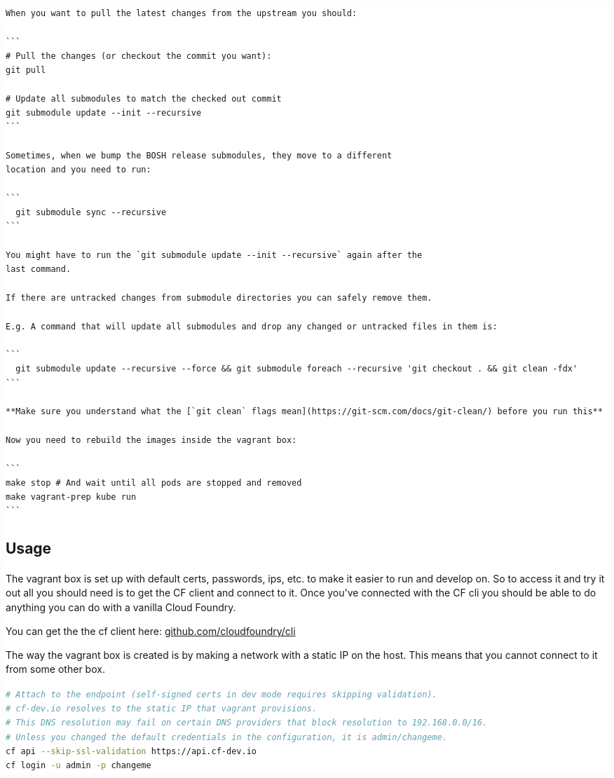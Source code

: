     When you want to pull the latest changes from the upstream you should:

    ```
    # Pull the changes (or checkout the commit you want):
    git pull

    # Update all submodules to match the checked out commit
    git submodule update --init --recursive
    ```

    Sometimes, when we bump the BOSH release submodules, they move to a different
    location and you need to run:

    ```
      git submodule sync --recursive
    ```

    You might have to run the `git submodule update --init --recursive` again after the
    last command.

    If there are untracked changes from submodule directories you can safely remove them.

    E.g. A command that will update all submodules and drop any changed or untracked files in them is:

    ```
      git submodule update --recursive --force && git submodule foreach --recursive 'git checkout . && git clean -fdx'
    ```

    **Make sure you understand what the [`git clean` flags mean](https://git-scm.com/docs/git-clean/) before you run this**

    Now you need to rebuild the images inside the vagrant box:

    ```
    make stop # And wait until all pods are stopped and removed
    make vagrant-prep kube run
    ```

## Usage

The vagrant box is set up with default certs, passwords, ips, etc. to make it easier
to run and develop on. So to access it and try it out all you should need is to get the
CF client and connect to it. Once you've connected with the CF cli you should be able to
do anything you can do with a vanilla Cloud Foundry.

You can get the the cf client here:
[github.com/cloudfoundry/cli](https://github.com/cloudfoundry/cli#downloads)

The way the vagrant box is created is by making a network with a static IP on the host.
This means that you cannot connect to it from some other box.

```bash
# Attach to the endpoint (self-signed certs in dev mode requires skipping validation).
# cf-dev.io resolves to the static IP that vagrant provisions.
# This DNS resolution may fail on certain DNS providers that block resolution to 192.168.0.0/16.
# Unless you changed the default credentials in the configuration, it is admin/changeme.
cf api --skip-ssl-validation https://api.cf-dev.io
cf login -u admin -p changeme
```
